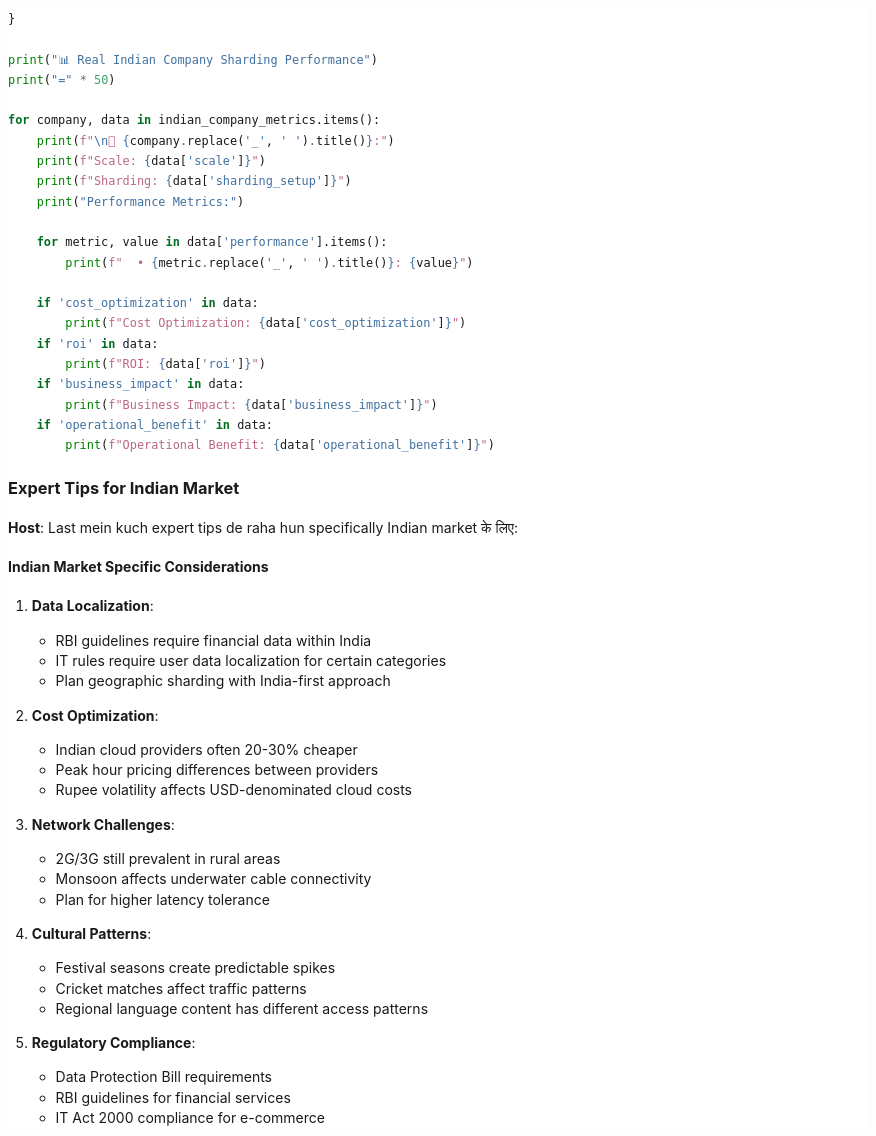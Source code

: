 ```python
}

print("📊 Real Indian Company Sharding Performance")
print("=" * 50)

for company, data in indian_company_metrics.items():
    print(f"\n🏢 {company.replace('_', ' ').title()}:")
    print(f"Scale: {data['scale']}")
    print(f"Sharding: {data['sharding_setup']}")
    print("Performance Metrics:")
    
    for metric, value in data['performance'].items():
        print(f"  • {metric.replace('_', ' ').title()}: {value}")
    
    if 'cost_optimization' in data:
        print(f"Cost Optimization: {data['cost_optimization']}")
    if 'roi' in data:
        print(f"ROI: {data['roi']}")
    if 'business_impact' in data:
        print(f"Business Impact: {data['business_impact']}")
    if 'operational_benefit' in data:
        print(f"Operational Benefit: {data['operational_benefit']}")
```

### Expert Tips for Indian Market

**Host**: Last mein kuch expert tips de raha hun specifically Indian market के लिए:

#### Indian Market Specific Considerations

1. **Data Localization**: 
   - RBI guidelines require financial data within India
   - IT rules require user data localization for certain categories
   - Plan geographic sharding with India-first approach

2. **Cost Optimization**:
   - Indian cloud providers often 20-30% cheaper
   - Peak hour pricing differences between providers
   - Rupee volatility affects USD-denominated cloud costs

3. **Network Challenges**:
   - 2G/3G still prevalent in rural areas
   - Monsoon affects underwater cable connectivity
   - Plan for higher latency tolerance

4. **Cultural Patterns**:
   - Festival seasons create predictable spikes
   - Cricket matches affect traffic patterns
   - Regional language content has different access patterns

5. **Regulatory Compliance**:
   - Data Protection Bill requirements
   - RBI guidelines for financial services
   - IT Act 2000 compliance for e-commerce
